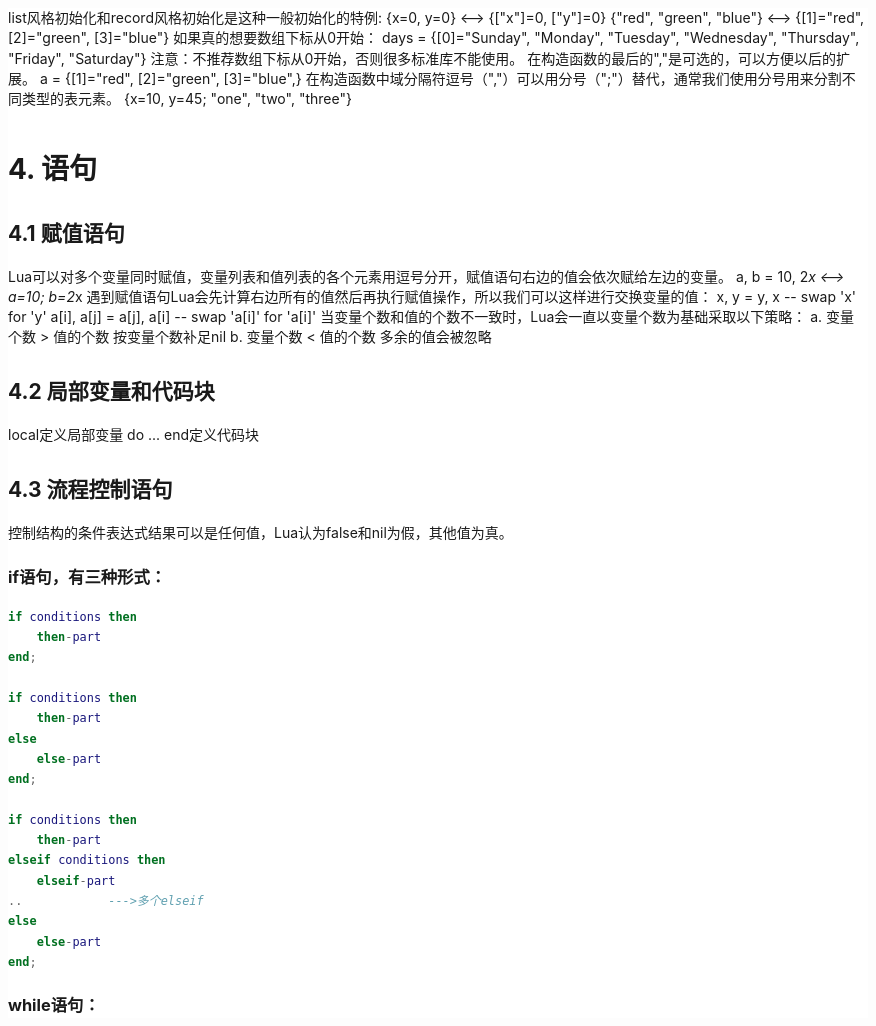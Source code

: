 list风格初始化和record风格初始化是这种一般初始化的特例:
{x=0, y=0}        <-->       {["x"]=0, ["y"]=0}
{"red", "green", "blue"}        <-->
                  {[1]="red", [2]="green", [3]="blue"}
如果真的想要数组下标从0开始：
days = {[0]="Sunday", "Monday", "Tuesday", "Wednesday",
              "Thursday", "Friday", "Saturday"}
注意：不推荐数组下标从0开始，否则很多标准库不能使用。
在构造函数的最后的","是可选的，可以方便以后的扩展。
a = {[1]="red", [2]="green", [3]="blue",}
在构造函数中域分隔符逗号（","）可以用分号（";"）替代，通常我们使用分号用来分割不同类型的表元素。
{x=10, y=45; "one", "two", "three"}

# 4. 语句
## 4.1 赋值语句
Lua可以对多个变量同时赋值，变量列表和值列表的各个元素用逗号分开，赋值语句右边的值会依次赋给左边的变量。
a, b = 10, 2*x       <-->       a=10; b=2*x
遇到赋值语句Lua会先计算右边所有的值然后再执行赋值操作，所以我们可以这样进行交换变量的值：
x, y = y, x                     -- swap 'x' for 'y'
a[i], a[j] = a[j], a[i]         -- swap 'a[i]' for 'a[i]'
当变量个数和值的个数不一致时，Lua会一直以变量个数为基础采取以下策略：
a. 变量个数 > 值的个数             按变量个数补足nil
b. 变量个数 < 值的个数             多余的值会被忽略
## 4.2 局部变量和代码块
local定义局部变量
do ... end定义代码块

## 4.3 流程控制语句
控制结构的条件表达式结果可以是任何值，Lua认为false和nil为假，其他值为真。
### if语句，有三种形式：

```lua
if conditions then
    then-part
end;
 
if conditions then
    then-part
else
    else-part
end;
 
if conditions then
    then-part
elseif conditions then
    elseif-part
..            --->多个elseif
else
    else-part
end;
```
### while语句：
